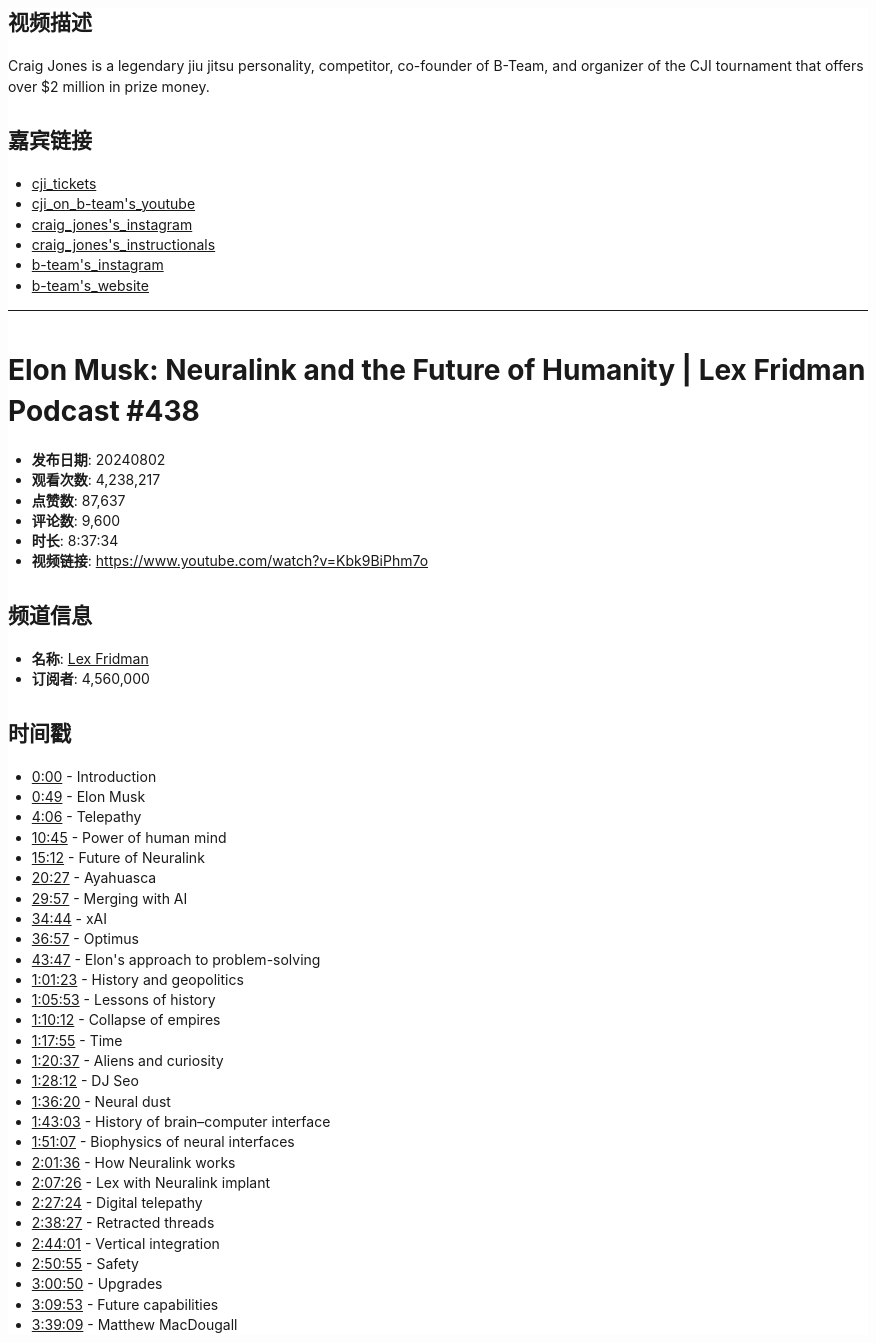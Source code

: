 ## 视频描述

Craig Jones is a legendary jiu jitsu personality, competitor, co-founder of B-Team, and organizer of the CJI tournament that offers over $2 million in prize money.

## 嘉宾链接

- [cji_tickets](https://lexfridman.com/cji)
- [cji_on_b-team's_youtube](https://youtube.com/bteamjiujitsu)
- [craig_jones's_instagram](https://instagram.com/craigjonesbjj)
- [craig_jones's_instructionals](https://bjjfanatics.com/collections/craig-jones)
- [b-team's_instagram](https://instagram.com/bteamjj/)
- [b-team's_website](https://bteamjj.com/)

---

# Elon Musk: Neuralink and the Future of Humanity | Lex Fridman Podcast #438

- **发布日期**: 20240802
- **观看次数**: 4,238,217
- **点赞数**: 87,637
- **评论数**: 9,600
- **时长**: 8:37:34
- **视频链接**: https://www.youtube.com/watch?v=Kbk9BiPhm7o

## 频道信息

- **名称**: [Lex Fridman](https://www.youtube.com/channel/UCSHZKyawb77ixDdsGog4iWA)
- **订阅者**: 4,560,000

## 时间戳

- [0:00](https://www.youtube.com/watch?v=Kbk9BiPhm7o&t=0s) - Introduction
- [0:49](https://www.youtube.com/watch?v=Kbk9BiPhm7o&t=49s) - Elon Musk
- [4:06](https://www.youtube.com/watch?v=Kbk9BiPhm7o&t=246s) - Telepathy
- [10:45](https://www.youtube.com/watch?v=Kbk9BiPhm7o&t=645s) - Power of human mind
- [15:12](https://www.youtube.com/watch?v=Kbk9BiPhm7o&t=912s) - Future of Neuralink
- [20:27](https://www.youtube.com/watch?v=Kbk9BiPhm7o&t=1227s) - Ayahuasca
- [29:57](https://www.youtube.com/watch?v=Kbk9BiPhm7o&t=1797s) - Merging with AI
- [34:44](https://www.youtube.com/watch?v=Kbk9BiPhm7o&t=2084s) - xAI
- [36:57](https://www.youtube.com/watch?v=Kbk9BiPhm7o&t=2217s) - Optimus
- [43:47](https://www.youtube.com/watch?v=Kbk9BiPhm7o&t=2627s) - Elon's approach to problem-solving
- [1:01:23](https://www.youtube.com/watch?v=Kbk9BiPhm7o&t=3683s) - History and geopolitics
- [1:05:53](https://www.youtube.com/watch?v=Kbk9BiPhm7o&t=3953s) - Lessons of history
- [1:10:12](https://www.youtube.com/watch?v=Kbk9BiPhm7o&t=4212s) - Collapse of empires
- [1:17:55](https://www.youtube.com/watch?v=Kbk9BiPhm7o&t=4675s) - Time
- [1:20:37](https://www.youtube.com/watch?v=Kbk9BiPhm7o&t=4837s) - Aliens and curiosity
- [1:28:12](https://www.youtube.com/watch?v=Kbk9BiPhm7o&t=5292s) - DJ Seo
- [1:36:20](https://www.youtube.com/watch?v=Kbk9BiPhm7o&t=5780s) - Neural dust
- [1:43:03](https://www.youtube.com/watch?v=Kbk9BiPhm7o&t=6183s) - History of brain–computer interface
- [1:51:07](https://www.youtube.com/watch?v=Kbk9BiPhm7o&t=6667s) - Biophysics of neural interfaces
- [2:01:36](https://www.youtube.com/watch?v=Kbk9BiPhm7o&t=7296s) - How Neuralink works
- [2:07:26](https://www.youtube.com/watch?v=Kbk9BiPhm7o&t=7646s) - Lex with Neuralink implant
- [2:27:24](https://www.youtube.com/watch?v=Kbk9BiPhm7o&t=8844s) - Digital telepathy
- [2:38:27](https://www.youtube.com/watch?v=Kbk9BiPhm7o&t=9507s) - Retracted threads
- [2:44:01](https://www.youtube.com/watch?v=Kbk9BiPhm7o&t=9841s) - Vertical integration
- [2:50:55](https://www.youtube.com/watch?v=Kbk9BiPhm7o&t=10255s) - Safety
- [3:00:50](https://www.youtube.com/watch?v=Kbk9BiPhm7o&t=10850s) - Upgrades
- [3:09:53](https://www.youtube.com/watch?v=Kbk9BiPhm7o&t=11393s) - Future capabilities
- [3:39:09](https://www.youtube.com/watch?v=Kbk9BiPhm7o&t=13149s) - Matthew MacDougall